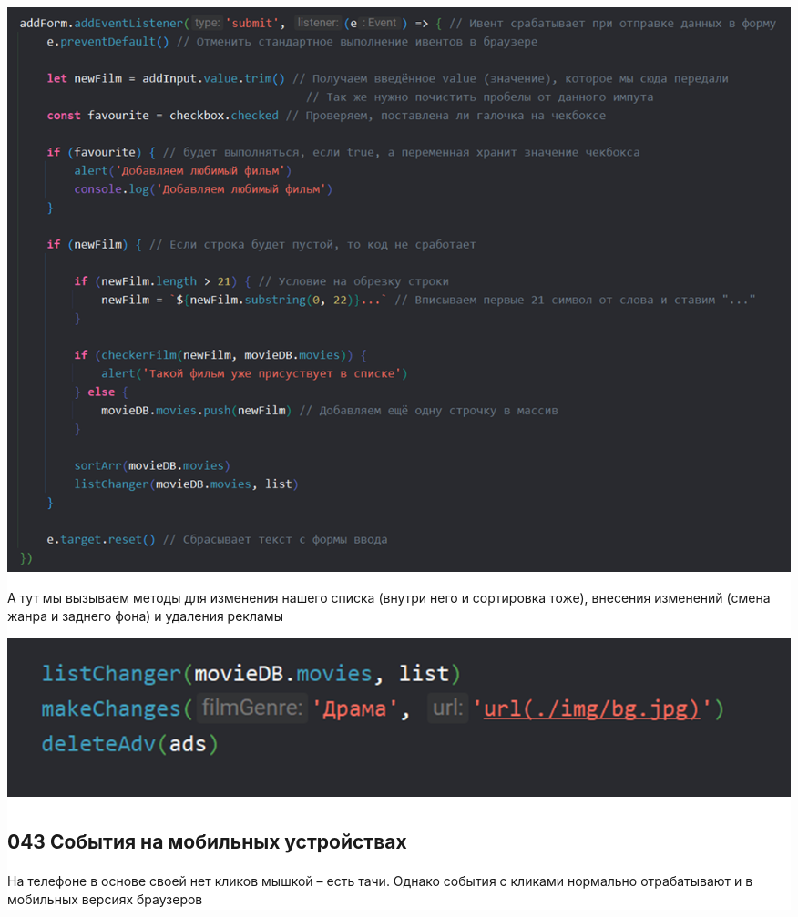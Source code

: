 ![](_png/ca6d09f957144519a0b7b28e12bd31ea.png)

А тут мы вызываем методы для изменения нашего списка (внутри него и сортировка тоже), внесения изменений (смена жанра и заднего фона) и удаления рекламы

![](_png/03bc7f1fb34acbdb6520fde063de2e83.png)

## 043 События на мобильных устройствах

На телефоне в основе своей нет кликов мышкой – есть тачи. Однако события с кликами нормально отрабатывают и в мобильных версиях браузеров
